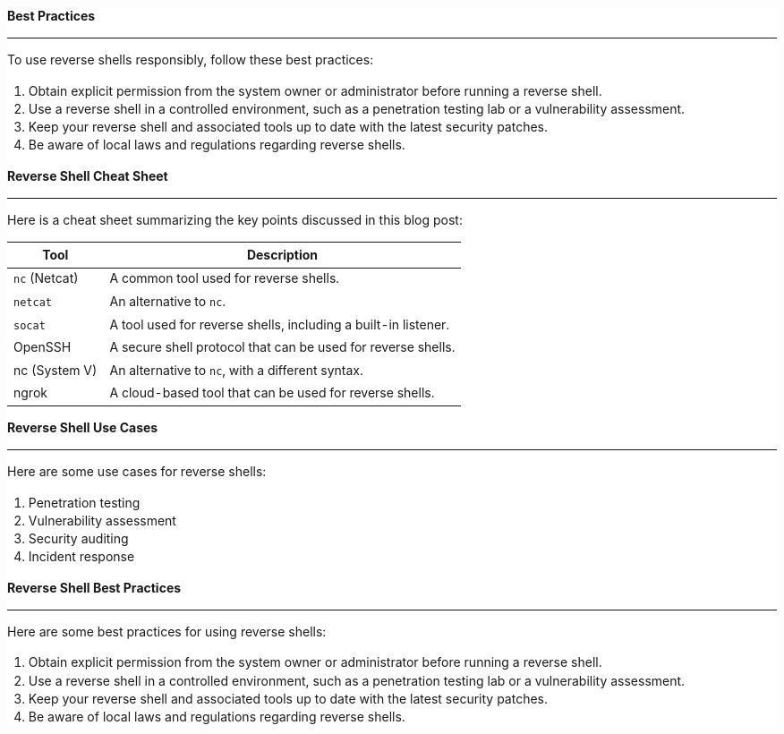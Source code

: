 **Best Practices**

-----------------

To use reverse shells responsibly, follow these best practices:

1. Obtain explicit permission from the system owner or administrator before running a reverse shell.
2. Use a reverse shell in a controlled environment, such as a penetration testing lab or a vulnerability assessment.
3. Keep your reverse shell and associated tools up to date with the latest security patches.
4. Be aware of local laws and regulations regarding reverse shells.



**Reverse Shell Cheat Sheet**

-------------------------

Here is a cheat sheet summarizing the key points discussed in this blog post:

| **Tool** | **Description** |
| --- | --- |
| `nc` (Netcat) | A common tool used for reverse shells. |
| `netcat` | An alternative to `nc`. |
| `socat` | A tool used for reverse shells, including a built-in listener. |
| OpenSSH | A secure shell protocol that can be used for reverse shells. |
| nc (System V) | An alternative to `nc`, with a different syntax. |
| ngrok | A cloud-based tool that can be used for reverse shells. |

**Reverse Shell Use Cases**

-------------------------

Here are some use cases for reverse shells:

1. Penetration testing
2. Vulnerability assessment
3. Security auditing
4. Incident response

**Reverse Shell Best Practices**

-------------------------

Here are some best practices for using reverse shells:

1. Obtain explicit permission from the system owner or administrator before running a reverse shell.
2. Use a reverse shell in a controlled environment, such as a penetration testing lab or a vulnerability assessment.
3. Keep your reverse shell and associated tools up to date with the latest security patches.
4. Be aware of local laws and regulations regarding reverse shells.
